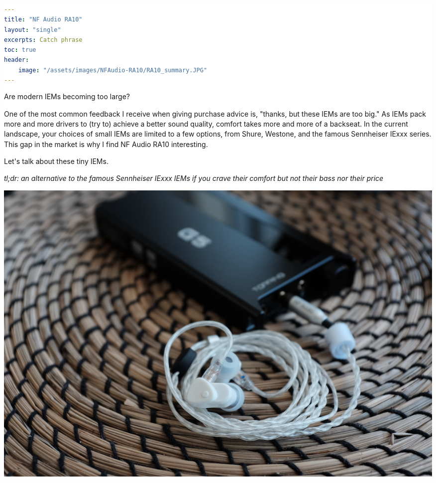 ```yaml
---
title: "NF Audio RA10"
layout: "single"
excerpts: Catch phrase
toc: true
header:
    image: "/assets/images/NFAudio-RA10/RA10_summary.JPG"
---
```


Are modern IEMs becoming too large? 

One of the most common feedback I receive when giving purchase advice is, "thanks, but these IEMs are too big." As IEMs pack more and more drivers to (try to) achieve a better sound quality, comfort takes more and more of a backseat. In the current landscape, your choices of small IEMs are limited to a few options, from Shure, Westone, and the famous Sennheiser IExxx series. This gap in the market is why I find NF Audio RA10 interesting. 

Let's talk about these tiny IEMs.

*tl;dr: an alternative to the famous Sennheiser IExxx IEMs if you crave their comfort but not their bass nor their price*

![](/assets/images/NFAudio-RA10/RA10_9.JPG)
